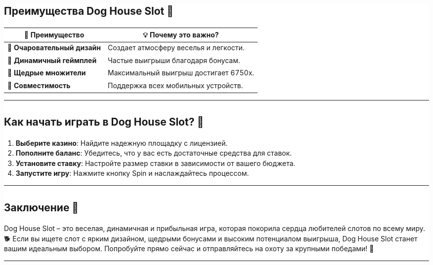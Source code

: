 
## Преимущества Dog House Slot 🐾

| 🌟 Преимущество             | 💡 Почему это важно?                     |
|-----------------------------|------------------------------------------|
| 🎨 **Очаровательный дизайн** | Создает атмосферу веселья и легкости.    |
| 🔄 **Динамичный геймплей**   | Частые выигрыши благодаря бонусам.      |
| 💸 **Щедрые множители**      | Максимальный выигрыш достигает 6750x.   |
| 📱 **Совместимость**         | Поддержка всех мобильных устройств.     |

---

## Как начать играть в Dog House Slot? 🎯

1. **Выберите казино**: Найдите надежную площадку с лицензией.
2. **Пополните баланс**: Убедитесь, что у вас есть достаточные средства для ставок.
3. **Установите ставку**: Настройте размер ставки в зависимости от вашего бюджета.
4. **Запустите игру**: Нажмите кнопку Spin и наслаждайтесь процессом.

---

## Заключение 🏁

Dog House Slot – это веселая, динамичная и прибыльная игра, которая покорила сердца любителей слотов по всему миру. 🐕 Если вы ищете слот с ярким дизайном, щедрыми бонусами и высоким потенциалом выигрыша, Dog House Slot станет вашим идеальным выбором. Попробуйте прямо сейчас и отправляйтесь на охоту за крупными победами! 🎉

---

